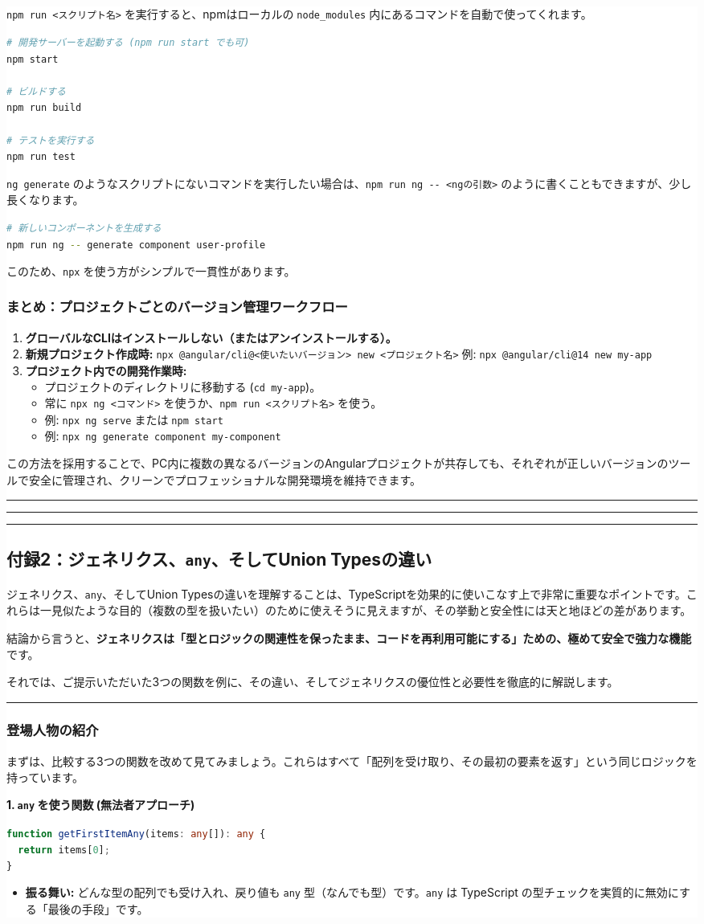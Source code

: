 `npm run <スクリプト名>` を実行すると、npmはローカルの `node_modules` 内にあるコマンドを自動で使ってくれます。

```bash
# 開発サーバーを起動する (npm run start でも可)
npm start

# ビルドする
npm run build

# テストを実行する
npm run test
```
`ng generate` のようなスクリプトにないコマンドを実行したい場合は、`npm run ng -- <ngの引数>` のように書くこともできますが、少し長くなります。

```bash
# 新しいコンポーネントを生成する
npm run ng -- generate component user-profile
```
このため、`npx` を使う方がシンプルで一貫性があります。

### まとめ：プロジェクトごとのバージョン管理ワークフロー

1.  **グローバルなCLIはインストールしない（またはアンインストールする）。**
2.  **新規プロジェクト作成時:**
    `npx @angular/cli@<使いたいバージョン> new <プロジェクト名>`
    例: `npx @angular/cli@14 new my-app`
3.  **プロジェクト内での開発作業時:**
    *   プロジェクトのディレクトリに移動する (`cd my-app`)。
    *   常に `npx ng <コマンド>` を使うか、`npm run <スクリプト名>` を使う。
    *   例: `npx ng serve` または `npm start`
    *   例: `npx ng generate component my-component`

この方法を採用することで、PC内に複数の異なるバージョンのAngularプロジェクトが共存しても、それぞれが正しいバージョンのツールで安全に管理され、クリーンでプロフェッショナルな開発環境を維持できます。

---
---
---
## 付録2：ジェネリクス、`any`、そしてUnion Typesの違い

ジェネリクス、`any`、そしてUnion Typesの違いを理解することは、TypeScriptを効果的に使いこなす上で非常に重要なポイントです。これらは一見似たような目的（複数の型を扱いたい）のために使えそうに見えますが、その挙動と安全性には天と地ほどの差があります。

結論から言うと、**ジェネリクスは「型とロジックの関連性を保ったまま、コードを再利用可能にする」ための、極めて安全で強力な機能**です。

それでは、ご提示いただいた3つの関数を例に、その違い、そしてジェネリクスの優位性と必要性を徹底的に解説します。

---

### 登場人物の紹介

まずは、比較する3つの関数を改めて見てみましょう。これらはすべて「配列を受け取り、その最初の要素を返す」という同じロジックを持っています。

**1. `any` を使う関数 (無法者アプローチ)**
```typescript
function getFirstItemAny(items: any[]): any {
  return items[0];
}
```
*   **振る舞い:** どんな型の配列でも受け入れ、戻り値も `any` 型（なんでも型）です。`any` は TypeScript の型チェックを実質的に無効にする「最後の手段」です。
